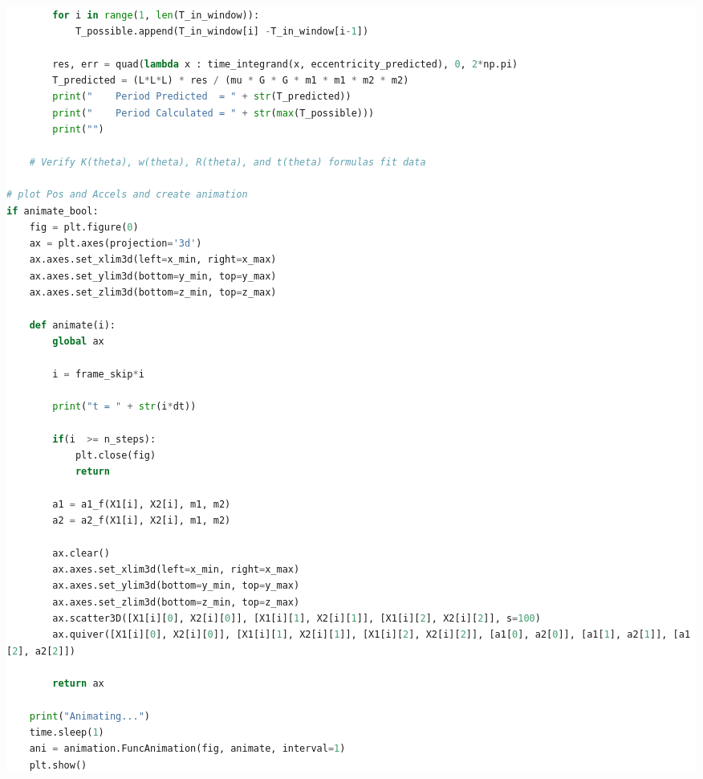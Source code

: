 ```python
        for i in range(1, len(T_in_window)):
            T_possible.append(T_in_window[i] -T_in_window[i-1])

        res, err = quad(lambda x : time_integrand(x, eccentricity_predicted), 0, 2*np.pi)
        T_predicted = (L*L*L) * res / (mu * G * G * m1 * m1 * m2 * m2)
        print("    Period Predicted  = " + str(T_predicted))
        print("    Period Calculated = " + str(max(T_possible)))
        print("")

    # Verify K(theta), w(theta), R(theta), and t(theta) formulas fit data

# plot Pos and Accels and create animation
if animate_bool:
    fig = plt.figure(0)
    ax = plt.axes(projection='3d')
    ax.axes.set_xlim3d(left=x_min, right=x_max) 
    ax.axes.set_ylim3d(bottom=y_min, top=y_max) 
    ax.axes.set_zlim3d(bottom=z_min, top=z_max)

    def animate(i):
        global ax

        i = frame_skip*i

        print("t = " + str(i*dt))

        if(i  >= n_steps):
            plt.close(fig)
            return

        a1 = a1_f(X1[i], X2[i], m1, m2)
        a2 = a2_f(X1[i], X2[i], m1, m2)

        ax.clear()
        ax.axes.set_xlim3d(left=x_min, right=x_max) 
        ax.axes.set_ylim3d(bottom=y_min, top=y_max) 
        ax.axes.set_zlim3d(bottom=z_min, top=z_max)
        ax.scatter3D([X1[i][0], X2[i][0]], [X1[i][1], X2[i][1]], [X1[i][2], X2[i][2]], s=100)
        ax.quiver([X1[i][0], X2[i][0]], [X1[i][1], X2[i][1]], [X1[i][2], X2[i][2]], [a1[0], a2[0]], [a1[1], a2[1]], [a1[2], a2[2]])

        return ax

    print("Animating...")
    time.sleep(1)
    ani = animation.FuncAnimation(fig, animate, interval=1)
    plt.show()
```
